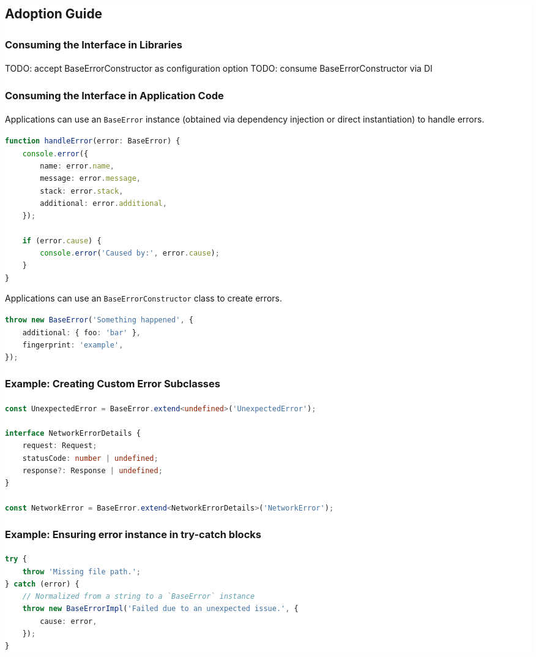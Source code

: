 ## Adoption Guide

### Consuming the Interface in Libraries

TODO: accept BaseErrorConstructor as configuration option
TODO: consume BaseErrorConstructor via DI

### Consuming the Interface in Application Code

Applications can use an `BaseError` instance (obtained via dependency injection or direct instantiation) to handle errors.

```typescript
function handleError(error: BaseError) {
    console.error({
        name: error.name,
        message: error.message,
        stack: error.stack,
        additional: error.additional,
    });

    if (error.cause) {
        console.error('Caused by:', error.cause);
    }
}
```

Applications can use an `BaseErrorConstructor` class to create errors.

```typescript
throw new BaseError('Something happened', {
    additional: { foo: 'bar' },
    fingerprint: 'example',
});
```

### Example: Creating Custom Error Subclasses

```typescript
const UnexpectedError = BaseError.extend<undefined>('UnexpectedError');

interface NetworkErrorDetails {
    request: Request;
    statusCode: number | undefined;
    response?: Response | undefined;
}

const NetworkError = BaseError.extend<NetworkErrorDetails>('NetworkError');
```

### Example: Ensuring error instance in try-catch blocks

```typescript
try {
    throw 'Missing file path.';
} catch (error) {
    // Normalized from a string to a `BaseError` instance
    throw new BaseErrorImpl('Failed due to an unexpected issue.', {
        cause: error,
    });
}
```
